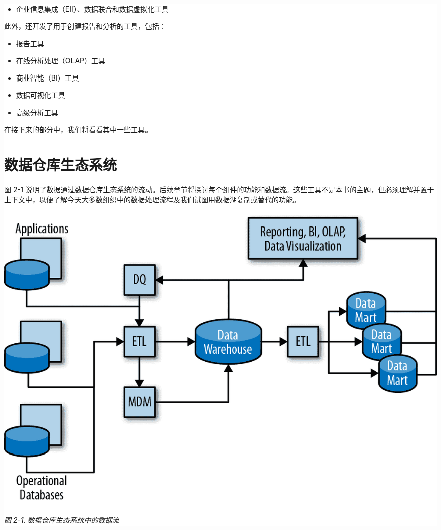 +   企业信息集成（EII）、数据联合和数据虚拟化工具

此外，还开发了用于创建报告和分析的工具，包括：

+   报告工具

+   在线分析处理（OLAP）工具

+   商业智能（BI）工具

+   数据可视化工具

+   高级分析工具

在接下来的部分中，我们将看看其中一些工具。

# 数据仓库生态系统

图 2-1 说明了数据通过数据仓库生态系统的流动。后续章节将探讨每个组件的功能和数据流。这些工具不是本书的主题，但必须理解并置于上下文中，以便了解今天大多数组织中的数据处理流程及我们试图用数据湖复制或替代的功能。

![数据仓库生态系统中的数据流](img/ebdl_0201.png)

###### 图 2-1. 数据仓库生态系统中的数据流
